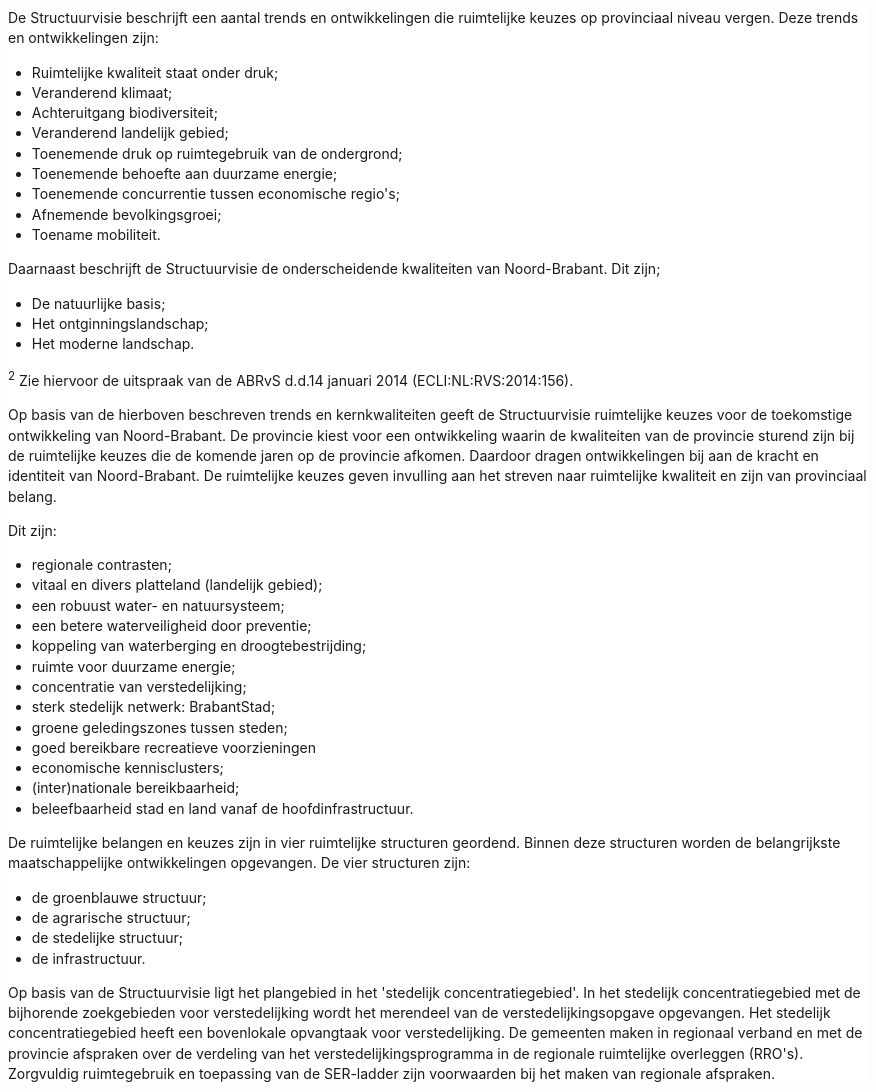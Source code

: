 De Structuurvisie beschrijft een aantal trends en ontwikkelingen die ruimtelijke keuzes op provinciaal niveau vergen. Deze trends en ontwikkelingen zijn:

- Ruimtelijke kwaliteit staat onder druk;
- Veranderend klimaat;
- Achteruitgang biodiversiteit;
- Veranderend landelijk gebied;
- Toenemende druk op ruimtegebruik van de ondergrond;
- Toenemende behoefte aan duurzame energie;
- Toenemende concurrentie tussen economische regio's;
- Afnemende bevolkingsgroei;
- Toename mobiliteit.

Daarnaast beschrijft de Structuurvisie de onderscheidende kwaliteiten van Noord-Brabant. Dit zijn;

- De natuurlijke basis;
- Het ontginningslandschap;
- Het moderne landschap.

<sup>2</sup> Zie hiervoor de uitspraak van de ABRvS d.d.14 januari 2014 (ECLI:NL:RVS:2014:156).

Op basis van de hierboven beschreven trends en kernkwaliteiten geeft de Structuurvisie ruimtelijke keuzes voor de toekomstige ontwikkeling van Noord-Brabant. De provincie kiest voor een ontwikkeling waarin de kwaliteiten van de provincie sturend zijn bij de ruimtelijke keuzes die de komende jaren op de provincie afkomen. Daardoor dragen ontwikkelingen bij aan de kracht en identiteit van Noord-Brabant. De ruimtelijke keuzes geven invulling aan het streven naar ruimtelijke kwaliteit en zijn van provinciaal belang.

Dit zijn:

- regionale contrasten;
- vitaal en divers platteland (landelijk gebied);
- een robuust water- en natuursysteem;
- een betere waterveiligheid door preventie;
- koppeling van waterberging en droogtebestrijding;
- ruimte voor duurzame energie;
- concentratie van verstedelijking;
- sterk stedelijk netwerk: BrabantStad;
- groene geledingszones tussen steden;
- goed bereikbare recreatieve voorzieningen
- economische kennisclusters;
- (inter)nationale bereikbaarheid;
- beleefbaarheid stad en land vanaf de hoofdinfrastructuur.

De ruimtelijke belangen en keuzes zijn in vier ruimtelijke structuren geordend. Binnen deze structuren worden de belangrijkste maatschappelijke ontwikkelingen opgevangen. De vier structuren zijn:

- de groenblauwe structuur;
- de agrarische structuur;
- de stedelijke structuur;
- de infrastructuur.

Op basis van de Structuurvisie ligt het plangebied in het 'stedelijk concentratiegebied'. In het stedelijk concentratiegebied met de bijhorende zoekgebieden voor verstedelijking wordt het merendeel van de verstedelijkingsopgave opgevangen. Het stedelijk concentratiegebied heeft een bovenlokale opvangtaak voor verstedelijking. De gemeenten maken in regionaal verband en met de provincie afspraken over de verdeling van het verstedelijkingsprogramma in de regionale ruimtelijke overleggen (RRO's). Zorgvuldig ruimtegebruik en toepassing van de SER-ladder zijn voorwaarden bij het maken van regionale afspraken.

